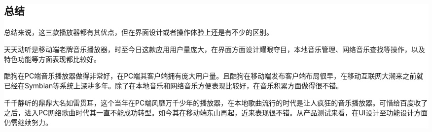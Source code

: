 ## 总结

总结来说，这三款播放器都有其优点，但在界面设计或者操作体验上还是有不少的区别。

天天动听是移动端老牌音乐播放器，时至今日这款应用用户量庞大，在界面方面设计耀眼夺目，本地音乐管理、网络音乐查找等操作，以及特色功能等方面表现都比较好。

酷狗在PC端音乐播放器做得非常好，在PC端其客户端拥有庞大用户量。且酷狗在移动端发布客户端布局很早，在移动互联网大潮来之前就已经在Symbian等系统上深耕多年。除了在本地音乐和网络音乐方便表现比较好，在音乐积累方面做得很不错。

千千静听的鼎鼎大名如雷贯耳，这个当年在PC端风靡万千少年的播放器，在本地歌曲流行的时代是让人疯狂的音乐播放器。可惜给百度收了之后，进入PC网络歌曲时代其一直不能成功转型。如今其在移动端东山再起，近来表现很不错。从产品测试来看，在UI设计至功能设计方面仍需继续努力。
